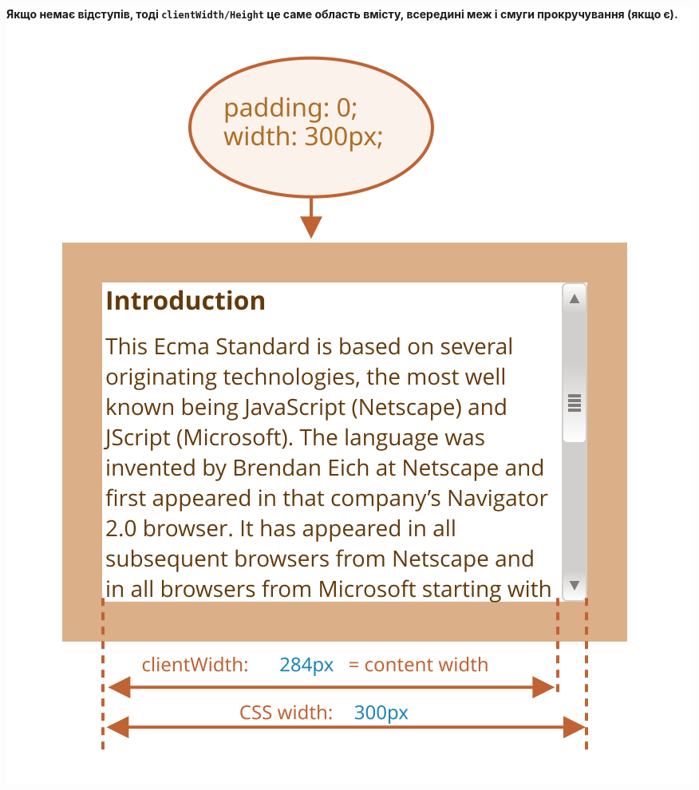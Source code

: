 **Якщо немає відступів, тоді `clientWidth/Height` це саме область вмісту, всередині меж і смуги прокручування (якщо є).**

![](metric-client-width-nopadding.svg)
